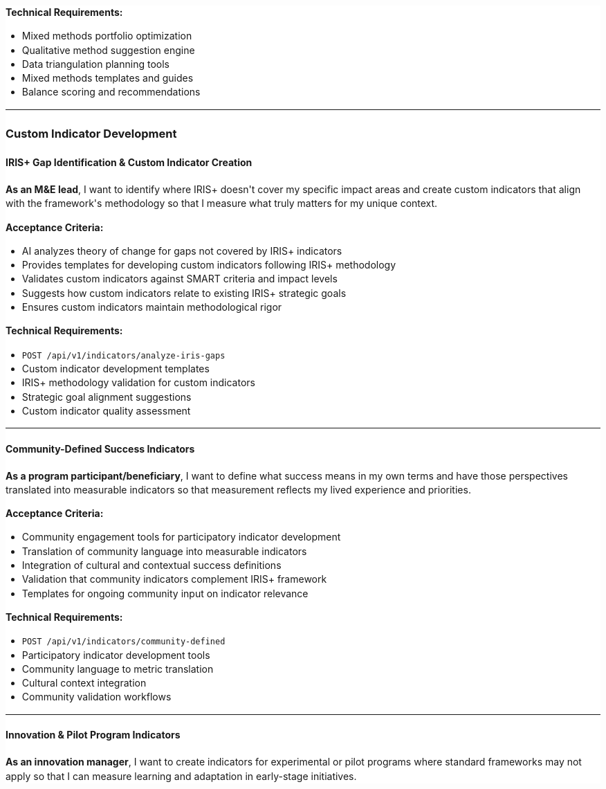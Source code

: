 **Technical Requirements:**
- Mixed methods portfolio optimization
- Qualitative method suggestion engine
- Data triangulation planning tools
- Mixed methods templates and guides
- Balance scoring and recommendations

---

### Custom Indicator Development

#### IRIS+ Gap Identification & Custom Indicator Creation
**As an M&E lead**, I want to identify where IRIS+ doesn't cover my specific impact areas and create custom indicators that align with the framework's methodology so that I measure what truly matters for my unique context.

**Acceptance Criteria:**
- AI analyzes theory of change for gaps not covered by IRIS+ indicators
- Provides templates for developing custom indicators following IRIS+ methodology
- Validates custom indicators against SMART criteria and impact levels
- Suggests how custom indicators relate to existing IRIS+ strategic goals
- Ensures custom indicators maintain methodological rigor

**Technical Requirements:**
- `POST /api/v1/indicators/analyze-iris-gaps`
- Custom indicator development templates
- IRIS+ methodology validation for custom indicators
- Strategic goal alignment suggestions
- Custom indicator quality assessment

---

#### Community-Defined Success Indicators
**As a program participant/beneficiary**, I want to define what success means in my own terms and have those perspectives translated into measurable indicators so that measurement reflects my lived experience and priorities.

**Acceptance Criteria:**
- Community engagement tools for participatory indicator development
- Translation of community language into measurable indicators
- Integration of cultural and contextual success definitions
- Validation that community indicators complement IRIS+ framework
- Templates for ongoing community input on indicator relevance

**Technical Requirements:**
- `POST /api/v1/indicators/community-defined`
- Participatory indicator development tools
- Community language to metric translation
- Cultural context integration
- Community validation workflows

---

#### Innovation & Pilot Program Indicators
**As an innovation manager**, I want to create indicators for experimental or pilot programs where standard frameworks may not apply so that I can measure learning and adaptation in early-stage initiatives.
